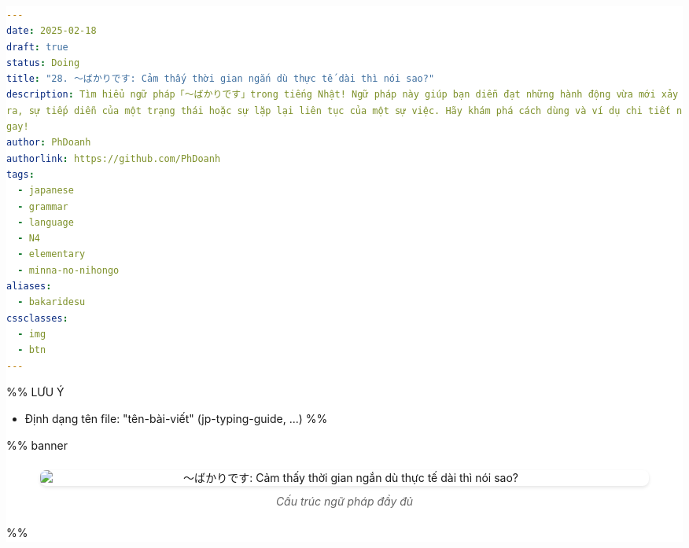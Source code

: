 ```yaml
---
date: 2025-02-18
draft: true
status: Doing
title: "28. ～ばかりです: Cảm thấy thời gian ngắn dù thực tế dài thì nói sao?"
description: Tìm hiểu ngữ pháp「～ばかりです」trong tiếng Nhật! Ngữ pháp này giúp bạn diễn đạt những hành động vừa mới xảy ra, sự tiếp diễn của một trạng thái hoặc sự lặp lại liên tục của một sự việc. Hãy khám phá cách dùng và ví dụ chi tiết ngay!
author: PhDoanh
authorlink: https://github.com/PhDoanh
tags:
  - japanese
  - grammar
  - language
  - N4
  - elementary
  - minna-no-nihongo
aliases:
  - bakaridesu
cssclasses:
  - img
  - btn
---
```

%% LƯU Ý 
- Định dạng tên file: "tên-bài-viết" (jp-typing-guide, ...) 
%%

%% banner
<figure style="text-align: center; margin: 20px auto;">
  <img 
    src="images/28_bakaridesu.png"
    alt="～ばかりです: Cảm thấy thời gian ngắn dù thực tế dài thì nói sao?" 
    style="
      width: 90%;
      height: auto;
      display: block;
      margin: 0 auto;
      border-radius: 8px;
      box-shadow: 0 2px 4px rgba(0,0,0,0.1);
    "
  >
  <figcaption style="
    font-style: italic;
    color: #666;
    margin-top: 10px;
    font-size: 1em;
    padding: 0 10px;
  ">
    <em>Cấu trúc ngữ pháp đầy đủ</em>
  </figcaption>
</figure>
%%

